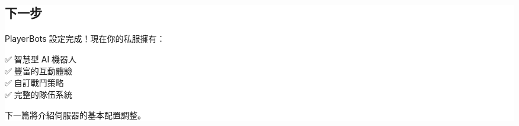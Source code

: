 ## 下一步

PlayerBots 設定完成！現在你的私服擁有：

✅ 智慧型 AI 機器人  
✅ 豐富的互動體驗  
✅ 自訂戰鬥策略  
✅ 完整的隊伍系統  

下一篇將介紹伺服器的基本配置調整。